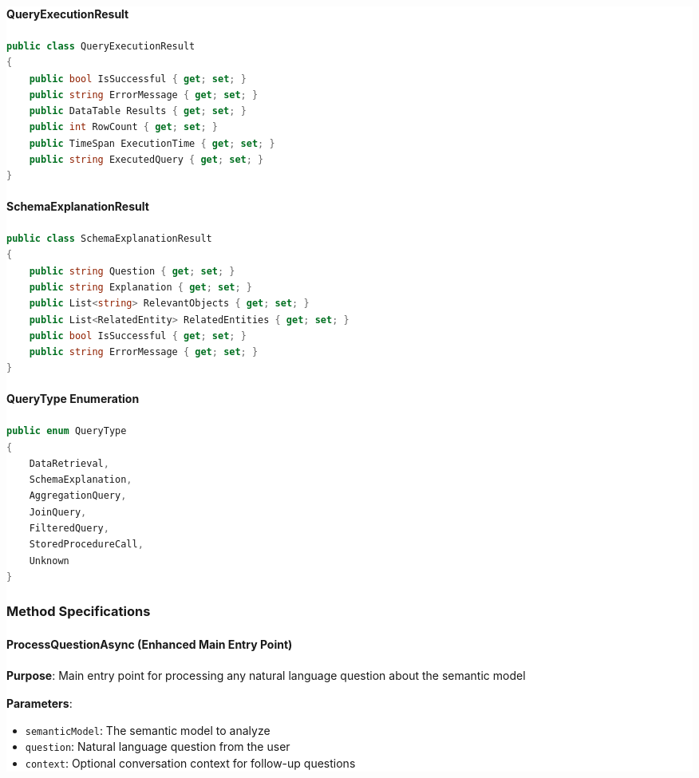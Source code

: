 #### QueryExecutionResult

```csharp
public class QueryExecutionResult
{
    public bool IsSuccessful { get; set; }
    public string ErrorMessage { get; set; }
    public DataTable Results { get; set; }
    public int RowCount { get; set; }
    public TimeSpan ExecutionTime { get; set; }
    public string ExecutedQuery { get; set; }
}
```

#### SchemaExplanationResult

```csharp
public class SchemaExplanationResult
{
    public string Question { get; set; }
    public string Explanation { get; set; }
    public List<string> RelevantObjects { get; set; }
    public List<RelatedEntity> RelatedEntities { get; set; }
    public bool IsSuccessful { get; set; }
    public string ErrorMessage { get; set; }
}
```

#### QueryType Enumeration

```csharp
public enum QueryType
{
    DataRetrieval,
    SchemaExplanation,
    AggregationQuery,
    JoinQuery,
    FilteredQuery,
    StoredProcedureCall,
    Unknown
}
```

### Method Specifications

#### ProcessQuestionAsync (Enhanced Main Entry Point)

**Purpose**: Main entry point for processing any natural language question about the semantic model

**Parameters**:

- `semanticModel`: The semantic model to analyze
- `question`: Natural language question from the user
- `context`: Optional conversation context for follow-up questions
